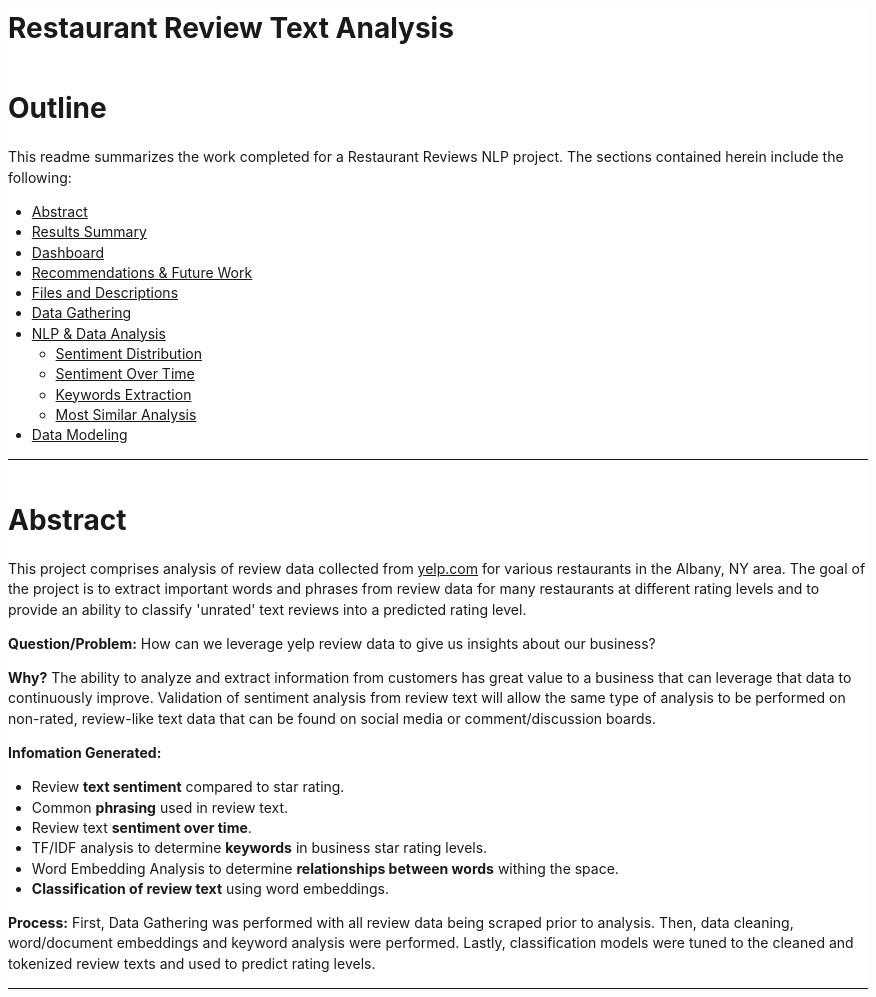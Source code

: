 # Restaurant Review Text Analysis

# Outline

This readme summarizes the work completed for a Restaurant Reviews NLP project. The sections contained herein include the following:

* [Abstract](#Abstract)
* [Results Summary](#Results-Summary)
* [Dashboard](#Dashboard)
* [Recommendations & Future Work](#Recommendations-and-Future-Work)
* [Files and Descriptions](#Files-and-Descriptions)
* [Data Gathering](#Data-Gathering)
* [NLP & Data Analysis](#NLP-and-Data-Analysis)
    * [Sentiment Distribution](#Sentiment-Distribution)
    * [Sentiment Over Time](#Sentiment-Over-Time)
    * [Keywords Extraction](#Keywords-Extraction)
    * [Most Similar Analysis](#Most-Similar-Analysis)
* [Data Modeling](#Data-Modeling)

-------

    
# Abstract

This project comprises analysis of review data collected from [yelp.com](https://www.yelp.com) for various restaurants in the Albany, NY area. The goal of the project is to extract important words and phrases from review data for many restaurants at different rating levels and to provide an ability to classify 'unrated' text reviews into a predicted rating level.

**Question/Problem:** How can we leverage yelp review data to give us insights about our business?

**Why?** The ability to analyze and extract information from customers has great value to a business that can leverage that data to continuously improve. Validation of sentiment analysis from review text will allow the same type of analysis to be performed on non-rated, review-like text data that can be found on social media or comment/discussion boards.

**Infomation Generated:**
- Review **text sentiment** compared to star rating.
- Common **phrasing** used in review text.
- Review text **sentiment over time**.
- TF/IDF analysis to determine **keywords** in business star rating levels.
- Word Embedding Analysis to determine **relationships between words** withing the space.
- **Classification of review text** using word embeddings.

**Process:** First, Data Gathering was performed with all review data being scraped prior to analysis. Then, data cleaning, word/document embeddings and keyword analysis were performed. Lastly, classification models were tuned to the cleaned and tokenized review texts and used to predict rating levels.

-------
